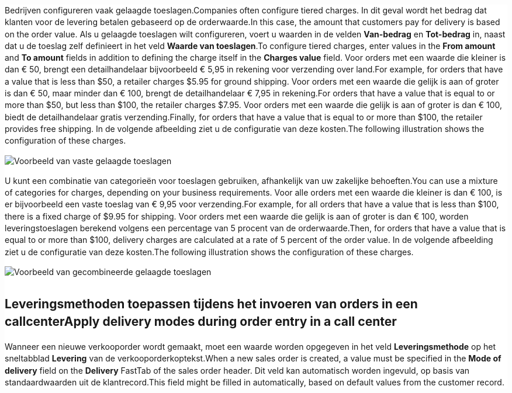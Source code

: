 <span data-ttu-id="22a9e-164">Bedrijven configureren vaak gelaagde toeslagen.</span><span class="sxs-lookup"><span data-stu-id="22a9e-164">Companies often configure tiered charges.</span></span> <span data-ttu-id="22a9e-165">In dit geval wordt het bedrag dat klanten voor de levering betalen gebaseerd op de orderwaarde.</span><span class="sxs-lookup"><span data-stu-id="22a9e-165">In this case, the amount that customers pay for delivery is based on the order value.</span></span> <span data-ttu-id="22a9e-166">Als u gelaagde toeslagen wilt configureren, voert u waarden in de velden **Van-bedrag** en **Tot-bedrag** in, naast dat u de toeslag zelf definieert in het veld **Waarde van toeslagen**.</span><span class="sxs-lookup"><span data-stu-id="22a9e-166">To configure tiered charges, enter values in the **From amount** and **To amount** fields in addition to defining the charge itself in the **Charges value** field.</span></span> <span data-ttu-id="22a9e-167">Voor orders met een waarde die kleiner is dan € 50, brengt een detailhandelaar bijvoorbeeld € 5,95 in rekening voor verzending over land.</span><span class="sxs-lookup"><span data-stu-id="22a9e-167">For example, for orders that have a value that is less than $50, a retailer charges $5.95 for ground shipping.</span></span> <span data-ttu-id="22a9e-168">Voor orders met een waarde die gelijk is aan of groter is dan € 50, maar minder dan € 100, brengt de detailhandelaar € 7,95 in rekening.</span><span class="sxs-lookup"><span data-stu-id="22a9e-168">For orders that have a value that is equal to or more than $50, but less than $100, the retailer charges $7.95.</span></span> <span data-ttu-id="22a9e-169">Voor orders met een waarde die gelijk is aan of groter is dan € 100, biedt de detailhandelaar gratis verzending.</span><span class="sxs-lookup"><span data-stu-id="22a9e-169">Finally, for orders that have a value that is equal to or more than $100, the retailer provides free shipping.</span></span> <span data-ttu-id="22a9e-170">In de volgende afbeelding ziet u de configuratie van deze kosten.</span><span class="sxs-lookup"><span data-stu-id="22a9e-170">The following illustration shows the configuration of these charges.</span></span>

![Voorbeeld van vaste gelaagde toeslagen](media/fixedtieredcharges.png)

<span data-ttu-id="22a9e-172">U kunt een combinatie van categorieën voor toeslagen gebruiken, afhankelijk van uw zakelijke behoeften.</span><span class="sxs-lookup"><span data-stu-id="22a9e-172">You can use a mixture of categories for charges, depending on your business requirements.</span></span> <span data-ttu-id="22a9e-173">Voor alle orders met een waarde die kleiner is dan € 100, is er bijvoorbeeld een vaste toeslag van € 9,95 voor verzending.</span><span class="sxs-lookup"><span data-stu-id="22a9e-173">For example, for all orders that have a value that is less than $100, there is a fixed charge of $9.95 for shipping.</span></span> <span data-ttu-id="22a9e-174">Voor orders met een waarde die gelijk is aan of groter is dan € 100, worden leveringstoeslagen berekend volgens een percentage van 5 procent van de orderwaarde.</span><span class="sxs-lookup"><span data-stu-id="22a9e-174">Then, for orders that have a value that is equal to or more than $100, delivery charges are calculated at a rate of 5 percent of the order value.</span></span> <span data-ttu-id="22a9e-175">In de volgende afbeelding ziet u de configuratie van deze kosten.</span><span class="sxs-lookup"><span data-stu-id="22a9e-175">The following illustration shows the configuration of these charges.</span></span>

![Voorbeeld van gecombineerde gelaagde toeslagen](media/mixedtieredcharges.png)

## <a name="apply-delivery-modes-during-order-entry-in-a-call-center"></a><span data-ttu-id="22a9e-177">Leveringsmethoden toepassen tijdens het invoeren van orders in een callcenter</span><span class="sxs-lookup"><span data-stu-id="22a9e-177">Apply delivery modes during order entry in a call center</span></span>

<span data-ttu-id="22a9e-178">Wanneer een nieuwe verkooporder wordt gemaakt, moet een waarde worden opgegeven in het veld **Leveringsmethode** op het sneltabblad **Levering** van de verkooporderkoptekst.</span><span class="sxs-lookup"><span data-stu-id="22a9e-178">When a new sales order is created, a value must be specified in the **Mode of delivery** field on the **Delivery** FastTab of the sales order header.</span></span> <span data-ttu-id="22a9e-179">Dit veld kan automatisch worden ingevuld, op basis van standaardwaarden uit de klantrecord.</span><span class="sxs-lookup"><span data-stu-id="22a9e-179">This field might be filled in automatically, based on default values from the customer record.</span></span>
